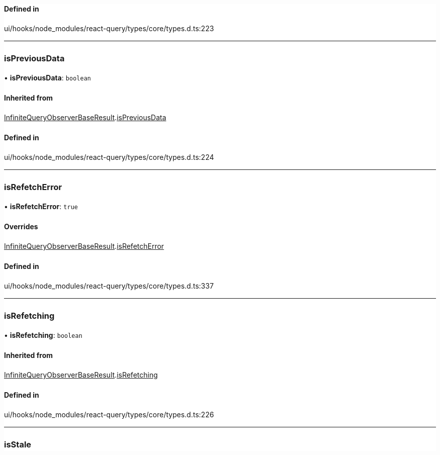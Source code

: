 #### Defined in

ui/hooks/node_modules/react-query/types/core/types.d.ts:223

___

### isPreviousData

• **isPreviousData**: `boolean`

#### Inherited from

[InfiniteQueryObserverBaseResult](akashaproject_ui_awf_hooks._internal_.InfiniteQueryObserverBaseResult.md).[isPreviousData](akashaproject_ui_awf_hooks._internal_.InfiniteQueryObserverBaseResult.md#ispreviousdata)

#### Defined in

ui/hooks/node_modules/react-query/types/core/types.d.ts:224

___

### isRefetchError

• **isRefetchError**: ``true``

#### Overrides

[InfiniteQueryObserverBaseResult](akashaproject_ui_awf_hooks._internal_.InfiniteQueryObserverBaseResult.md).[isRefetchError](akashaproject_ui_awf_hooks._internal_.InfiniteQueryObserverBaseResult.md#isrefetcherror)

#### Defined in

ui/hooks/node_modules/react-query/types/core/types.d.ts:337

___

### isRefetching

• **isRefetching**: `boolean`

#### Inherited from

[InfiniteQueryObserverBaseResult](akashaproject_ui_awf_hooks._internal_.InfiniteQueryObserverBaseResult.md).[isRefetching](akashaproject_ui_awf_hooks._internal_.InfiniteQueryObserverBaseResult.md#isrefetching)

#### Defined in

ui/hooks/node_modules/react-query/types/core/types.d.ts:226

___

### isStale
